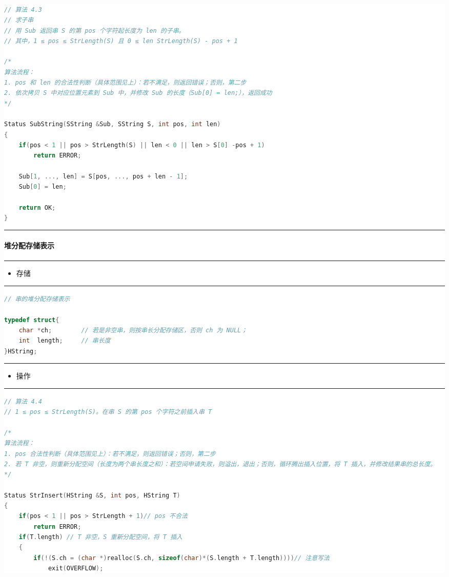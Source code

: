 
```C++
// 算法 4.3
// 求子串
// 用 Sub 返回串 S 的第 pos 个字符起长度为 len 的子串。
// 其中，1 ≤ pos ≤ StrLength(S) 且 0 ≤ len StrLength(S) - pos + 1

/*
算法流程：
1. pos 和 len 的合法性判断（具体范围见上）：若不满足，则返回错误；否则，第二步
2. 依次拷贝 S 中对应位置元素到 Sub 中，并修改 Sub 的长度（Sub[0] = len;），返回成功
*/

Status SubString(SString &Sub, SString S, int pos, int len)
{
    if(pos < 1 || pos > StrLength(S) || len < 0 || len > S[0] -pos + 1)
        return ERROR;
    
    Sub[1, ..., len] = S[pos, ..., pos + len - 1];
    Sub[0] = len;
    
    return OK;
}
```

---

#### 堆分配存储表示

---

* 存储

---

```C++
// 串的堆分配存储表示

typedef struct{
    char *ch;        // 若是非空串，则按串长分配存储区，否则 ch 为 NULL；
    int  length;     // 串长度
}HString;
```

---

* 操作

---

```C++
// 算法 4.4
// 1 ≤ pos ≤ StrLength(S)。在串 S 的第 pos 个字符之前插入串 T

/*
算法流程：
1. pos 合法性判断（具体范围见上）：若不满足，则返回错误；否则，第二步
2. 若 T 非空，则重新分配空间（长度为两个串长度之和）：若空间申请失败，则溢出，退出；否则，循环腾出插入位置，将 T 插入，并修改结果串的总长度。
*/

Status StrInsert(HString &S, int pos, HString T)
{
    if(pos < 1 || pos > StrLength + 1)// pos 不合法
        return ERROR;
    if(T.length) // T 非空，S 重新分配空间，将 T 插入
    {
        if(!(S.ch = (char *)realloc(S.ch, sizeof(char)*(S.length + T.length))))// 注意写法
            exit(OVERFLOW);
```